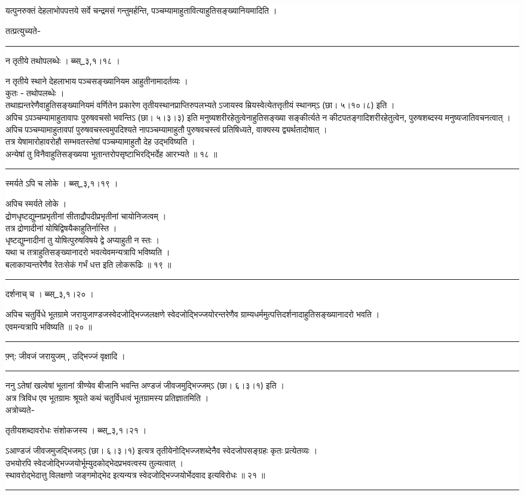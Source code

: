यत्पुनरुक्तं देहलाभोपपत्तये सर्वे चन्द्रमसं गन्तुमर्हन्ति, पञ्चम्यामाहुतावित्याहुतिसङ्ख्यानियमादिति ।  
    
तत्प्रत्युच्यते-  
    
____________________________________________________________________________________________  
    
न तृतीये तथोपलब्धेः । ब्ब्स्_३,१।१८ ।  
    
न तृतीये स्थाने देहलाभाय पञ्चसङ्ख्यानियम आहुतीनामादर्तव्यः ।  
कुतः - तथोपलब्धेः ।  
तथाह्यन्तरेणैवाहुतिसङ्ख्यानियमं वर्णितेन प्रकारेण तृतीयस्थानप्राप्तिरुपलभ्यते ऽजायस्व म्रियस्वेत्येतत्तृतीयं स्थानम्ऽ (छा। ५।१०।८) इति ।  
अपिच ऽपञ्चम्यामाहुतावापः पुरुषवचसो भवन्तिऽ (छा। ५।३।३) इति मनुष्यशरीरहेतुत्वेनाहुतिसङ्ख्या सङ्कीर्त्यते न कीटपतङ्गादिशरीरहेतुत्वेन, पुरुषशब्दस्य मनुष्यजातिवचनत्वात् ।  
अपिच पञ्चम्यामाहुतावपां पुरुषवचस्त्वमुपदिश्यते नापञ्चम्यामाहुतौ पुरुषवचस्त्वं प्रतिषिध्यते, वाक्यस्य द्व्यर्थतादोषात् ।  
तत्र येषामारोहावरोहौ सम्भवतस्तेषां पञ्चम्यामाहुतौ देह उद्भविष्यति ।  
अन्येषां तु विनैवाहुतिसङ्ख्यया भूतान्तरोपसृष्टाभिरद्भिर्देह आरभ्यते ॥ १८ ॥

____________________________________________________________________________________________  
    
स्मर्यते ऽपि च लोके । ब्ब्स्_३,१।१९ ।  
    
अपिच स्मर्यते लोके ।  
द्रोणधृष्टद्युम्नप्रभृतीनां सीताद्रौपदीप्रभृतीनां चायोनिजत्वम् ।  
तत्र द्रोणादीनां योषिद्विषयैकाहुतिर्नास्ति ।  
धृष्टद्युम्नादीनां तु योषित्पुरुषविषये द्वे अप्याहुती न स्तः ।  
यथा च तत्राहुतिसङ्ख्यानादरो भवत्येवमन्यत्रापि भविष्यति ।  
बलाकाप्यन्तरेणैव रेतःसेकं गर्भं धत्त इति लोकरूढिः ॥ १९ ॥

____________________________________________________________________________________________  
    
दर्शनाच् च । ब्ब्स्_३,१।२० ।  
    
अपिच चतुर्विधे भूतग्रामे जरायुजाण्डजस्वेदजोद्भिज्जलक्षणे स्वेदजोद्भिज्जयोरन्तरेणैव ग्राम्यधर्ममुत्पत्तिदर्शनादाहुतिसङ्ख्यानादरो भवति ।  
एवमन्यत्रापि भविष्यति ॥ २० ॥

----------------------  
    
फ़्न्: जीवजं जरायुजम् , उद्भिज्जं वृक्षादि ।  
    
____________________________________________________________________________________________  
    
ननु ऽतेषां खल्वेषां भूतानां त्रीण्येव बीजानि भवन्ति अण्डजं जीवजमुद्भिज्जम्ऽ (छा। ६।३।१) इति ।  
अत्र त्रिविध एव भूतग्रामः श्रूयते कथं चतुर्विधत्वं भूतग्रामस्य प्रतिज्ञातमिति ।  
अत्रोच्यते-

तृतीयशब्दावरोधः संशोकजस्य । ब्ब्स्_३,१।२१ ।  
    
ऽआण्डजं जीवजमुजद्भिजम्ऽ (छा। ६।३।१) इत्यत्र तृतीयेनोद्भिज्जशब्देनैव स्वेदजोपसङ्ग्रहः कृतः प्रत्येतव्यः ।  
उभयोरपि स्वेदजोद्भिज्जयोर्भूम्युदकोद्भेदप्रभवत्वस्य तुल्यत्वात् ।  
स्थावरोद्भेदात्तु विलक्षणो जङ्गमोद्भेद इत्यन्यत्र स्वेदजोद्भिज्जयोर्भेदवाद इत्यविरोधः ॥ २१ ॥

----------------------  
    